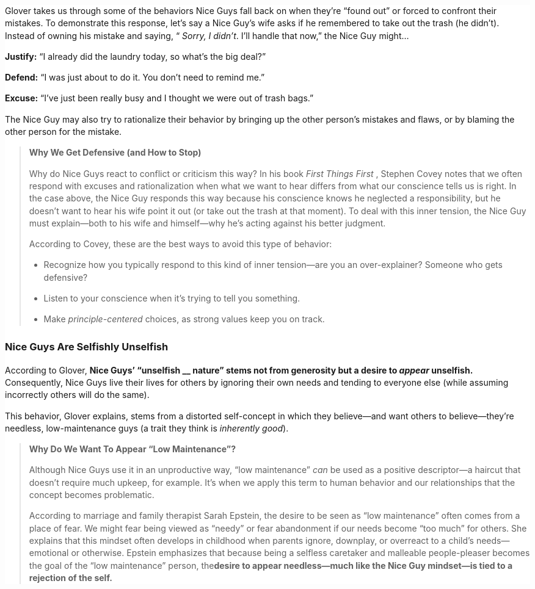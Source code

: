Glover takes us through some of the behaviors Nice Guys fall back on when they’re “found out” or forced to confront their mistakes. To demonstrate this response, let’s say a Nice Guy’s wife asks if he remembered to take out the trash (he didn’t). Instead of owning his mistake and saying, “ _Sorry, I didn’t_. I’ll handle that now,” the Nice Guy might…

**Justify:** “I already did the laundry today, so what’s the big deal?”

**Defend:** “I was just about to do it. You don’t need to remind me.”

**Excuse:** “I’ve just been really busy and I thought we were out of trash bags.”

The Nice Guy may also try to rationalize their behavior by bringing up the other person’s mistakes and flaws, or by blaming the other person for the mistake.

> **Why We Get Defensive (and How to Stop)**
> 
> Why do Nice Guys react to conflict or criticism this way? In his book _First Things First_ , Stephen Covey notes that we often respond with excuses and rationalization when what we want to hear differs from what our conscience tells us is right. In the case above, the Nice Guy responds this way because his conscience knows he neglected a responsibility, but he doesn’t want to hear his wife point it out (or take out the trash at that moment). To deal with this inner tension, the Nice Guy must explain—both to his wife and himself—why he’s acting against his better judgment.
> 
> According to Covey, these are the best ways to avoid this type of behavior:
> 
>   * Recognize how you typically respond to this kind of inner tension—are you an over-explainer? Someone who gets defensive?
> 
>   * Listen to your conscience when it’s trying to tell you something.
> 
>   * Make _principle-centered_ choices, as strong values keep you on track.
> 
> 


### Nice Guys Are Selfishly Unselfish

According to Glover, **Nice Guys’ “unselfish __ nature” stems not from generosity but a desire to _appear_ unselfish.** Consequently, Nice Guys live their lives for others by ignoring their own needs and tending to everyone else (while assuming incorrectly others will do the same).

This behavior, Glover explains, stems from a distorted self-concept in which they believe—and want others to believe—they’re needless, low-maintenance guys (a trait they think is _inherently good_).

> **Why Do We Want To Appear “Low Maintenance”?**
> 
> Although Nice Guys use it in an unproductive way, “low maintenance” _can_ be used as a positive descriptor—a haircut that doesn’t require much upkeep, for example. It’s when we apply this term to human behavior and our relationships that the concept becomes problematic.
> 
> According to marriage and family therapist Sarah Epstein, the desire to be seen as “low maintenance” often comes from a place of fear. We might fear being viewed as “needy” or fear abandonment if our needs become “too much” for others. She explains that this mindset often develops in childhood when parents ignore, downplay, or overreact to a child’s needs—emotional or otherwise. Epstein emphasizes that because being a selfless caretaker and malleable people-pleaser becomes the goal of the “low maintenance” person, the**desire to appear needless—much like the Nice Guy mindset—is tied to a rejection of the self.**
